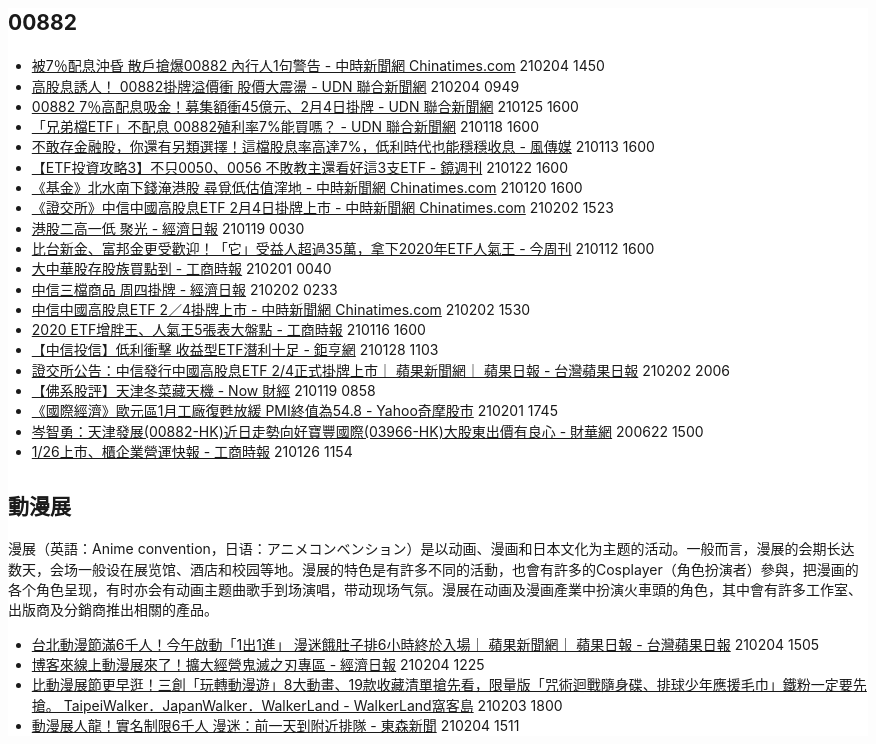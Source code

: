## 00882


- [被7％配息沖昏 散戶搶爆00882 內行人1句警告 - 中時新聞網 Chinatimes.com](https://www.chinatimes.com/realtimenews/20210204003400-260410 "被7％配息沖昏 散戶搶爆00882 內行人1句警告 - 中時新聞網 Chinatimes.com") 210204 1450
- [高股息誘人！ 00882掛牌溢價衝 股價大震盪 - UDN 聯合新聞網](https://udn.com/news/story/7251/5230355 "高股息誘人！ 00882掛牌溢價衝 股價大震盪 - UDN 聯合新聞網") 210204 0949
- [00882 7％高配息吸金！募集額衝45億元、2月4日掛牌 - UDN 聯合新聞網](https://udn.com/news/story/7251/5202467 "00882 7％高配息吸金！募集額衝45億元、2月4日掛牌 - UDN 聯合新聞網") 210125 1600
- [「兄弟檔ETF」不配息 00882殖利率7%能買嗎？ - UDN 聯合新聞網](https://udn.com/news/story/7251/5184178 "「兄弟檔ETF」不配息 00882殖利率7%能買嗎？ - UDN 聯合新聞網") 210118 1600
- [不敢存金融股，你還有另類選擇！這檔股息率高達7%，低利時代也能穩穩收息 - 風傳媒](https://www.storm.mg/article/3384989?page=1 "不敢存金融股，你還有另類選擇！這檔股息率高達7%，低利時代也能穩穩收息 - 風傳媒") 210113 1600
- [【ETF投資攻略3】不只0050、0056 不敗教主還看好這3支ETF - 鏡週刊](https://www.mirrormedia.mg/story/20210122fin005/ "【ETF投資攻略3】不只0050、0056 不敗教主還看好這3支ETF - 鏡週刊") 210122 1600
- [《基金》北水南下錢淹港股 尋覓低估值漥地 - 中時新聞網 Chinatimes.com](https://www.chinatimes.com/realtimenews/20210120002656-260410 "《基金》北水南下錢淹港股 尋覓低估值漥地 - 中時新聞網 Chinatimes.com") 210120 1600
- [《證交所》中信中國高股息ETF 2月4日掛牌上市 - 中時新聞網 Chinatimes.com](https://www.chinatimes.com/realtimenews/20210202003580-260410 "《證交所》中信中國高股息ETF 2月4日掛牌上市 - 中時新聞網 Chinatimes.com") 210202 1523
- [港股二高一低 聚光 - 經濟日報](https://money.udn.com/money/story/5618/5184372 "港股二高一低 聚光 - 經濟日報") 210119 0030
- [比台新金、富邦金更受歡迎！「它」受益人超過35萬，拿下2020年ETF人氣王 - 今周刊](https://businesstoday.com.tw/article/category/80402/post/202101120037/ "比台新金、富邦金更受歡迎！「它」受益人超過35萬，拿下2020年ETF人氣王 - 今周刊") 210112 1600
- [大中華股存股族買點到 - 工商時報](https://ctee.com.tw/news/fund/411327.html "大中華股存股族買點到 - 工商時報") 210201 0040
- [中信三檔商品 周四掛牌 - 經濟日報](https://money.udn.com/money/story/5607/5223254 "中信三檔商品 周四掛牌 - 經濟日報") 210202 0233
- [中信中國高股息ETF 2／4掛牌上市 - 中時新聞網 Chinatimes.com](https://www.chinatimes.com/realtimenews/20210202003609-260410 "中信中國高股息ETF 2／4掛牌上市 - 中時新聞網 Chinatimes.com") 210202 1530
- [2020 ETF增胖王、人氣王5張表大盤點 - 工商時報](https://ctee.com.tw/wealth/tutor/403250.html "2020 ETF增胖王、人氣王5張表大盤點 - 工商時報") 210116 1600
- [【中信投信】低利衝擊 收益型ETF潛利十足 - 鉅亨網](https://news.cnyes.com/news/id/4563803 "【中信投信】低利衝擊 收益型ETF潛利十足 - 鉅亨網") 210128 1103
- [證交所公告：中信發行中國高股息ETF 2/4正式掛牌上市｜ 蘋果新聞網｜ 蘋果日報 - 台灣蘋果日報](https://tw.appledaily.com/property/20210202/BSKBTQKE3JEARLMLIRWAMEC3GM/ "證交所公告：中信發行中國高股息ETF 2/4正式掛牌上市｜ 蘋果新聞網｜ 蘋果日報 - 台灣蘋果日報") 210202 2006
- [【佛系股評】天津冬菜藏天機 - Now 財經](https://finance.now.com/mobile/news/article/635262 "【佛系股評】天津冬菜藏天機 - Now 財經") 210119 0858
- [《國際經濟》歐元區1月工廠復甦放緩 PMI終值為54.8 - Yahoo奇摩股市](https://tw.stock.yahoo.com/news/%E5%9C%8B%E9%9A%9B%E7%B6%93%E6%BF%9F-%E6%AD%90%E5%85%83%E5%8D%801%E6%9C%88%E5%B7%A5%E5%BB%A0%E5%BE%A9%E7%94%A6%E6%94%BE%E7%B7%A9-pmi%E7%B5%82%E5%80%BC%E7%82%BA54-8-093643592.html "《國際經濟》歐元區1月工廠復甦放緩 PMI終值為54.8 - Yahoo奇摩股市") 210201 1745
- [岑智勇：天津發展(00882-HK)近日走勢向好寶豐國際(03966-HK)大股東出價有良心 - 財華網](https://www.finet.hk/newscenter/news_content/5eeffb14bde0b33df47429c0 "岑智勇：天津發展(00882-HK)近日走勢向好寶豐國際(03966-HK)大股東出價有良心 - 財華網") 200622 1500
- [1/26上市、櫃企業營運快報 - 工商時報](https://ctee.com.tw/news/stock/408552.html "1/26上市、櫃企業營運快報 - 工商時報") 210126 1154

## 動漫展

漫展（英語：Anime convention，日语：アニメコンベンション）是以动画、漫画和日本文化为主题的活动。一般而言，漫展的会期长达数天，会场一般设在展览馆、酒店和校园等地。漫展的特色是有許多不同的活動，也會有許多的Cosplayer（角色扮演者）參與，把漫画的各个角色呈现，有时亦会有动画主题曲歌手到场演唱，带动现场气氛。漫展在动画及漫画產業中扮演火車頭的角色，其中會有許多工作室、出版商及分銷商推出相關的產品。
- [台北動漫節滿6千人！今午啟動「1出1進」 漫迷餓肚子排6小時終於入場｜ 蘋果新聞網｜ 蘋果日報 - 台灣蘋果日報](https://tw.appledaily.com/life/20210204/6ERZDW4RZNCXTLXCMYLHBBL5UI/ "台北動漫節滿6千人！今午啟動「1出1進」 漫迷餓肚子排6小時終於入場｜ 蘋果新聞網｜ 蘋果日報 - 台灣蘋果日報") 210204 1505
- [博客來線上動漫展來了！擴大經營鬼滅之刃專區 - 經濟日報](https://money.udn.com/money/story/5612/5230746 "博客來線上動漫展來了！擴大經營鬼滅之刃專區 - 經濟日報") 210204 1225
- [比動漫展節更早逛！三創「玩轉動漫遊」8大動畫、19款收藏清單搶先看，限量版「咒術迴戰隨身碟、排球少年應援毛巾」鐵粉一定要先搶。 TaipeiWalker．JapanWalker．WalkerLand - WalkerLand窩客島](https://www.walkerland.com.tw/subject/view/286903 "比動漫展節更早逛！三創「玩轉動漫遊」8大動畫、19款收藏清單搶先看，限量版「咒術迴戰隨身碟、排球少年應援毛巾」鐵粉一定要先搶。 TaipeiWalker．JapanWalker．WalkerLand - WalkerLand窩客島") 210203 1800
- [動漫展人龍！實名制限6千人 漫迷：前一天到附近排隊 - 東森新聞](https://news.ebc.net.tw/news/living/248435 "動漫展人龍！實名制限6千人 漫迷：前一天到附近排隊 - 東森新聞") 210204 1511
